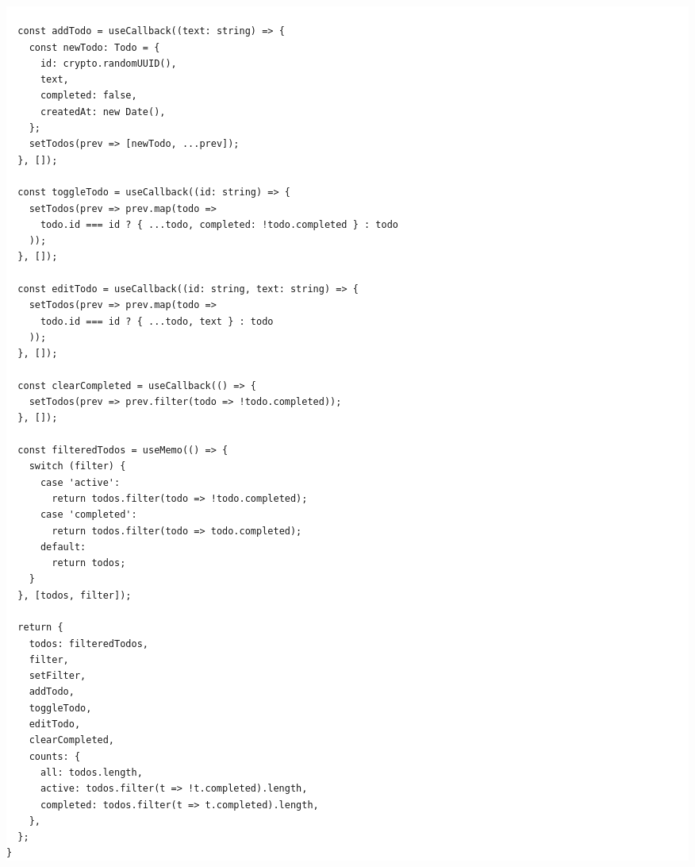 ```tsx

  const addTodo = useCallback((text: string) => {
    const newTodo: Todo = {
      id: crypto.randomUUID(),
      text,
      completed: false,
      createdAt: new Date(),
    };
    setTodos(prev => [newTodo, ...prev]);
  }, []);

  const toggleTodo = useCallback((id: string) => {
    setTodos(prev => prev.map(todo =>
      todo.id === id ? { ...todo, completed: !todo.completed } : todo
    ));
  }, []);

  const editTodo = useCallback((id: string, text: string) => {
    setTodos(prev => prev.map(todo =>
      todo.id === id ? { ...todo, text } : todo
    ));
  }, []);

  const clearCompleted = useCallback(() => {
    setTodos(prev => prev.filter(todo => !todo.completed));
  }, []);

  const filteredTodos = useMemo(() => {
    switch (filter) {
      case 'active':
        return todos.filter(todo => !todo.completed);
      case 'completed':
        return todos.filter(todo => todo.completed);
      default:
        return todos;
    }
  }, [todos, filter]);

  return {
    todos: filteredTodos,
    filter,
    setFilter,
    addTodo,
    toggleTodo,
    editTodo,
    clearCompleted,
    counts: {
      all: todos.length,
      active: todos.filter(t => !t.completed).length,
      completed: todos.filter(t => t.completed).length,
    },
  };
}
```

